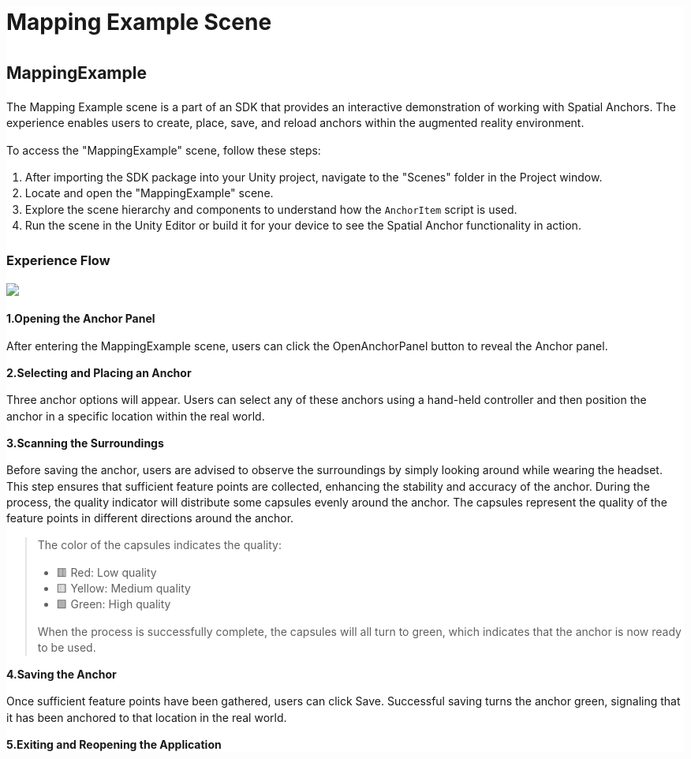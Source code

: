 # Mapping Example Scene

## MappingExample

The Mapping Example scene is a part of an SDK that provides an interactive demonstration of working with Spatial Anchors. The experience enables users to create, place, save, and reload anchors within the augmented reality environment.

To access the "MappingExample" scene, follow these steps:

1. After importing the SDK package into your Unity project, navigate to the "Scenes" folder in the Project window.
2. Locate and open the "MappingExample" scene.
3. Explore the scene hierarchy and components to understand how the `AnchorItem` script is used.
4. Run the scene in the Unity Editor or build it for your device to see the Spatial Anchor functionality in action.

### Experience Flow

<img src="https://pub-8dffc52979c34362aa2dbe3a43f0792a.r2.dev/anchor.gif"/>

**1.Opening the Anchor Panel** 

After entering the MappingExample scene, users can click the OpenAnchorPanel button to reveal the Anchor panel.

**2.Selecting and Placing an Anchor** 

Three anchor options will appear. Users can select any of these anchors using a hand-held controller and then position the anchor in a specific location within the real world.

**3.Scanning the Surroundings** 

Before saving the anchor, users are advised to observe the surroundings by simply looking around while wearing the headset. This step ensures that sufficient feature points are collected, enhancing the stability and accuracy of the anchor. During the process, the quality indicator will distribute some capsules evenly around the anchor. The capsules represent the quality of the feature points in different directions around the anchor.

> The color of the capsules indicates the quality:
>
> - 🟥 Red: Low quality
> - 🟨 Yellow: Medium quality
> - 🟩 Green: High quality
>
> When the process is successfully complete, the capsules will all turn to green, which indicates that the anchor is now ready to be used.

**4.Saving the Anchor** 

Once sufficient feature points have been gathered, users can click Save. Successful saving turns the anchor green, signaling that it has been anchored to that location in the real world.

**5.Exiting and Reopening the Application** 
